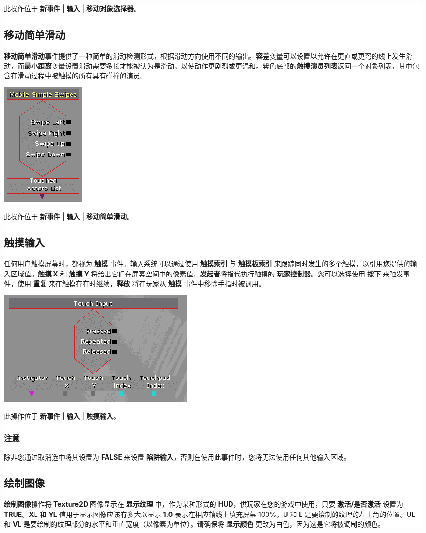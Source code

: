 此操作位于 **新事件** | **输入** | **移动对象选择器**。

## 移动简单滑动

**移动简单滑动**事件提供了一种简单的滑动检测形式，根据滑动方向使用不同的输出。**容差**变量可以设置以允许在更直或更弯的线上发生滑动，而**最小距离**变量设置滑动需要多长才能被认为是滑动，以使动作更剧烈或更温和。紫色底部的**触摸演员列表**返回一个对象列表，其中包含在滑动过程中被触摸的所有具有碰撞的演员。

![移动简单滑动](img/image_1901_04_33.jpg)

此操作位于 **新事件** | **输入** | **移动简单滑动**。

## 触摸输入

任何用户触摸屏幕时，都视为 **触摸** 事件。输入系统可以通过使用 **触摸索引** 与 **触摸板索引** 来跟踪同时发生的多个触摸，以引用您提供的输入区域值。**触摸 X** 和 **触摸 Y** 将给出它们在屏幕空间中的像素值，**发起者**将指代执行触摸的 **玩家控制器**。您可以选择使用 **按下** 来触发事件，使用 **重复** 来在触摸存在时继续，**释放** 将在玩家从 **触摸** 事件中移除手指时被调用。

![触摸输入](img/image_1901_04_34.jpg)

此操作位于 **新事件** | **输入** | **触摸输入**。

### 注意

除非您通过取消选中将其设置为 **FALSE** 来设置 **陷阱输入**，否则在使用此事件时，您将无法使用任何其他输入区域。

## 绘制图像

**绘制图像**操作将 **Texture2D** 图像显示在 **显示纹理** 中，作为某种形式的 **HUD**，供玩家在您的游戏中使用，只要 **激活/是否激活** 设置为 **TRUE**。**XL** 和 **YL** 值用于显示图像应该有多大以显示 **1.0** 表示在相应轴线上填充屏幕 100%。**U** 和 **L** 是要绘制的纹理的左上角的位置。**UL** 和 **VL** 是要绘制的纹理部分的水平和垂直宽度（以像素为单位）。请确保将 **显示颜色** 更改为白色，因为这是它将被调制的颜色。

